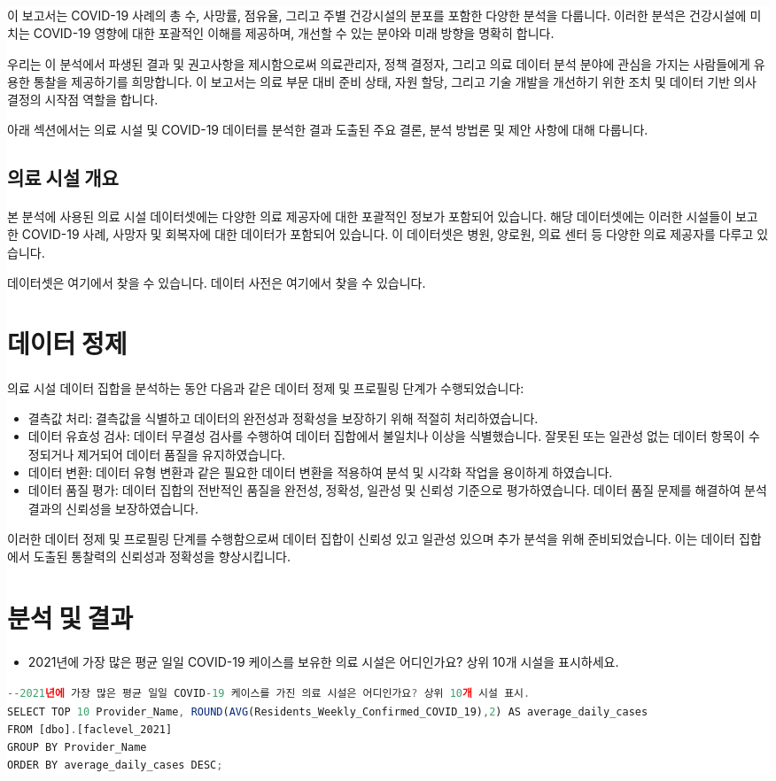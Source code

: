 이 보고서는 COVID-19 사례의 총 수, 사망률, 점유율, 그리고 주별 건강시설의 분포를 포함한 다양한 분석을 다룹니다. 이러한 분석은 건강시설에 미치는 COVID-19 영향에 대한 포괄적인 이해를 제공하며, 개선할 수 있는 분야와 미래 방향을 명확히 합니다.

우리는 이 분석에서 파생된 결과 및 권고사항을 제시함으로써 의료관리자, 정책 결정자, 그리고 의료 데이터 분석 분야에 관심을 가지는 사람들에게 유용한 통찰을 제공하기를 희망합니다. 이 보고서는 의료 부문 대비 준비 상태, 자원 할당, 그리고 기술 개발을 개선하기 위한 조치 및 데이터 기반 의사 결정의 시작점 역할을 합니다.

<div class="content-ad"></div>

아래 섹션에서는 의료 시설 및 COVID-19 데이터를 분석한 결과 도출된 주요 결론, 분석 방법론 및 제안 사항에 대해 다룹니다.

## 의료 시설 개요

본 분석에 사용된 의료 시설 데이터셋에는 다양한 의료 제공자에 대한 포괄적인 정보가 포함되어 있습니다. 해당 데이터셋에는 이러한 시설들이 보고한 COVID-19 사례, 사망자 및 회복자에 대한 데이터가 포함되어 있습니다. 이 데이터셋은 병원, 양로원, 의료 센터 등 다양한 의료 제공자를 다루고 있습니다.

데이터셋은 여기에서 찾을 수 있습니다. 데이터 사전은 여기에서 찾을 수 있습니다.

<div class="content-ad"></div>

# 데이터 정제

의료 시설 데이터 집합을 분석하는 동안 다음과 같은 데이터 정제 및 프로필링 단계가 수행되었습니다:

- 결측값 처리: 결측값을 식별하고 데이터의 완전성과 정확성을 보장하기 위해 적절히 처리하였습니다.
- 데이터 유효성 검사: 데이터 무결성 검사를 수행하여 데이터 집합에서 불일치나 이상을 식별했습니다. 잘못된 또는 일관성 없는 데이터 항목이 수정되거나 제거되어 데이터 품질을 유지하였습니다.
- 데이터 변환: 데이터 유형 변환과 같은 필요한 데이터 변환을 적용하여 분석 및 시각화 작업을 용이하게 하였습니다.
- 데이터 품질 평가: 데이터 집합의 전반적인 품질을 완전성, 정확성, 일관성 및 신뢰성 기준으로 평가하였습니다. 데이터 품질 문제를 해결하여 분석 결과의 신뢰성을 보장하였습니다.

이러한 데이터 정제 및 프로필링 단계를 수행함으로써 데이터 집합이 신뢰성 있고 일관성 있으며 추가 분석을 위해 준비되었습니다. 이는 데이터 집합에서 도출된 통찰력의 신뢰성과 정확성을 향상시킵니다.

<div class="content-ad"></div>

# 분석 및 결과

- 2021년에 가장 많은 평균 일일 COVID-19 케이스를 보유한 의료 시설은 어디인가요? 상위 10개 시설을 표시하세요.

```js
--2021년에 가장 많은 평균 일일 COVID-19 케이스를 가진 의료 시설은 어디인가요? 상위 10개 시설 표시.
SELECT TOP 10 Provider_Name, ROUND(AVG(Residents_Weekly_Confirmed_COVID_19),2) AS average_daily_cases
FROM [dbo].[faclevel_2021]
GROUP BY Provider_Name
ORDER BY average_daily_cases DESC;
```
